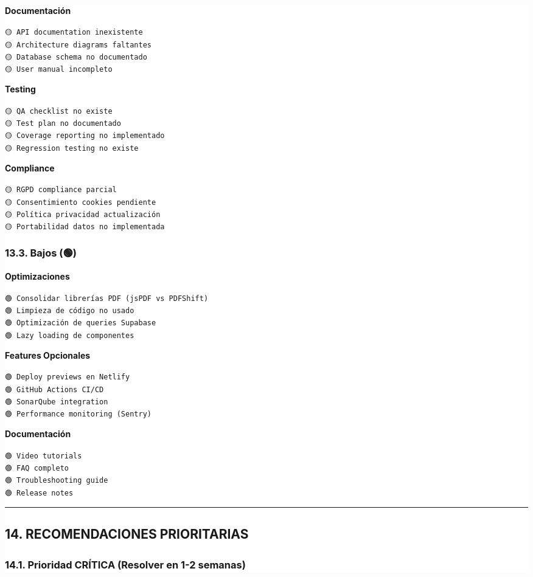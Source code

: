 **Documentación**
```
🟡 API documentation inexistente
🟡 Architecture diagrams faltantes
🟡 Database schema no documentado
🟡 User manual incompleto
```

**Testing**
```
🟡 QA checklist no existe
🟡 Test plan no documentado
🟡 Coverage reporting no implementado
🟡 Regression testing no existe
```

**Compliance**
```
🟡 RGPD compliance parcial
🟡 Consentimiento cookies pendiente
🟡 Política privacidad actualización
🟡 Portabilidad datos no implementada
```

### 13.3. Bajos (🟢)

**Optimizaciones**
```
🟢 Consolidar librerías PDF (jsPDF vs PDFShift)
🟢 Limpieza de código no usado
🟢 Optimización de queries Supabase
🟢 Lazy loading de componentes
```

**Features Opcionales**
```
🟢 Deploy previews en Netlify
🟢 GitHub Actions CI/CD
🟢 SonarQube integration
🟢 Performance monitoring (Sentry)
```

**Documentación**
```
🟢 Video tutorials
🟢 FAQ completo
🟢 Troubleshooting guide
🟢 Release notes
```

---

## 14. RECOMENDACIONES PRIORITARIAS

### 14.1. Prioridad CRÍTICA (Resolver en 1-2 semanas)

